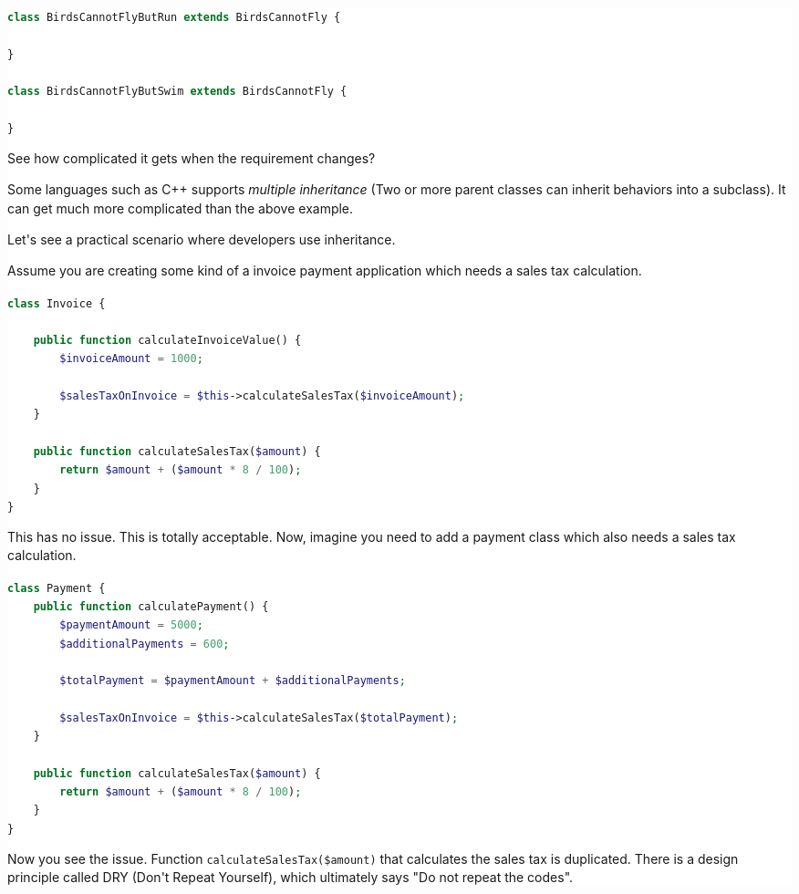 ```php
class BirdsCannotFlyButRun extends BirdsCannotFly {
    
}

class BirdsCannotFlyButSwim extends BirdsCannotFly {
    
}
```

See how complicated it gets when the requirement changes?

Some languages such as C++ supports *multiple inheritance* (Two or more parent classes can inherit behaviors into a subclass). It can get much more complicated than the above example.

Let's see a practical scenario where developers use inheritance.

Assume you are creating some kind of a invoice payment application which needs a sales tax calculation.

```php
class Invoice {

    public function calculateInvoiceValue() {
        $invoiceAmount = 1000;

        $salesTaxOnInvoice = $this->calculateSalesTax($invoiceAmount);
    }

    public function calculateSalesTax($amount) {
        return $amount + ($amount * 8 / 100);
    }
}
```

This has no issue. This is totally acceptable. Now, imagine you need to add a payment class which also needs a sales tax calculation.

```php
class Payment {
    public function calculatePayment() {
        $paymentAmount = 5000;
        $additionalPayments = 600;
        
        $totalPayment = $paymentAmount + $additionalPayments;

        $salesTaxOnInvoice = $this->calculateSalesTax($totalPayment);
    }

    public function calculateSalesTax($amount) {
        return $amount + ($amount * 8 / 100);
    }
}
```

Now you see the issue. Function `calculateSalesTax($amount)` that calculates the sales tax is duplicated. There is a design principle called DRY (Don't Repeat Yourself), which ultimately says "Do not repeat the codes".
